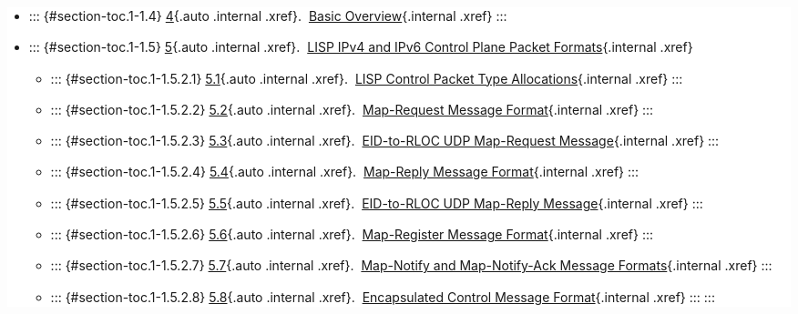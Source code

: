 -   ::: {#section-toc.1-1.4}
    [4](#section-4){.auto .internal .xref}.  [Basic
    Overview](#name-basic-overview){.internal .xref}
    :::

-   ::: {#section-toc.1-1.5}
    [5](#section-5){.auto .internal .xref}.  [LISP IPv4 and IPv6 Control
    Plane Packet Formats](#name-lisp-ipv4-and-ipv6-control-){.internal
    .xref}

    -   ::: {#section-toc.1-1.5.2.1}
        [5.1](#section-5.1){.auto .internal .xref}.  [LISP Control
        Packet Type
        Allocations](#name-lisp-control-packet-type-al){.internal .xref}
        :::

    -   ::: {#section-toc.1-1.5.2.2}
        [5.2](#section-5.2){.auto .internal .xref}.  [Map-Request
        Message Format](#name-map-request-message-format){.internal
        .xref}
        :::

    -   ::: {#section-toc.1-1.5.2.3}
        [5.3](#section-5.3){.auto .internal .xref}.  [EID-to-RLOC UDP
        Map-Request
        Message](#name-eid-to-rloc-udp-map-request){.internal .xref}
        :::

    -   ::: {#section-toc.1-1.5.2.4}
        [5.4](#section-5.4){.auto .internal .xref}.  [Map-Reply Message
        Format](#name-map-reply-message-format){.internal .xref}
        :::

    -   ::: {#section-toc.1-1.5.2.5}
        [5.5](#section-5.5){.auto .internal .xref}.  [EID-to-RLOC UDP
        Map-Reply Message](#name-eid-to-rloc-udp-map-reply-m){.internal
        .xref}
        :::

    -   ::: {#section-toc.1-1.5.2.6}
        [5.6](#section-5.6){.auto .internal .xref}.  [Map-Register
        Message Format](#name-map-register-message-format){.internal
        .xref}
        :::

    -   ::: {#section-toc.1-1.5.2.7}
        [5.7](#section-5.7){.auto .internal .xref}.  [Map-Notify and
        Map-Notify-Ack Message
        Formats](#name-map-notify-and-map-notify-a){.internal .xref}
        :::

    -   ::: {#section-toc.1-1.5.2.8}
        [5.8](#section-5.8){.auto .internal .xref}.  [Encapsulated
        Control Message
        Format](#name-encapsulated-control-messag){.internal .xref}
        :::
    :::
